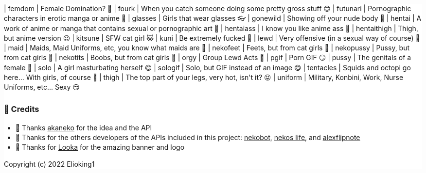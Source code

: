 | femdom           | Female Domination? 👩
| fourk            | When you catch someone doing some pretty gross stuff 😊
| futunari         | Pornographic characters in erotic manga or anime 🎎
| glasses          | Girls that wear glasses 👓
| gonewild         | Showing off your nude body 🤩
| hentai           | A work of anime or manga that contains sexual or pornographic art 🐷
| hentaiass        | I know you like anime ass 🍑
| hentaithigh      | Thigh, but anime version 😉
| kitsune          | SFW cat girl 🐱
| kuni             | Be extremely fucked 🍆
| lewd             | Very offensive (in a sexual way of course) 👿
| maid             | Maids, Maid Uniforms, etc, you know what maids are 🧤
| nekofeet         | Feets, but from cat girls 🐾
| nekopussy        | Pussy, but from cat girls 👅
| nekotits         | Boobs, but from cat girls 🤩
| orgy             | Group Lewd Acts 🔞
| pgif             | Porn GIF 😏
| pussy            | The genitals of a female 👅
| solo             | A girl masturbating herself 😋
| sologif          | Solo, but GIF instead of an image 😋
| tentacles        | Squids and octopi go here... With girls, of course 🐙
| thigh            | The top part of your legs, very hot, isn't it? 😝
| uniform          | Military, Konbini, Work, Nurse Uniforms, etc... Sexy 😏

### 💖 Credits

* 💖 Thanks [akaneko](https://www.npmjs.com/package/akaneko) for the idea and the API
* 💖 Thanks for the others developers of the APIs included in this project: [nekobot](https://nekobot.xyz/), [nekos life](https://nekos.life/), and [alexflipnote](https://api.alexflipnote.dev/)
* 💖 Thanks for [Looka](https://looka.com/) for the amazing banner and logo

Copyright (c) 2022 Elioking1